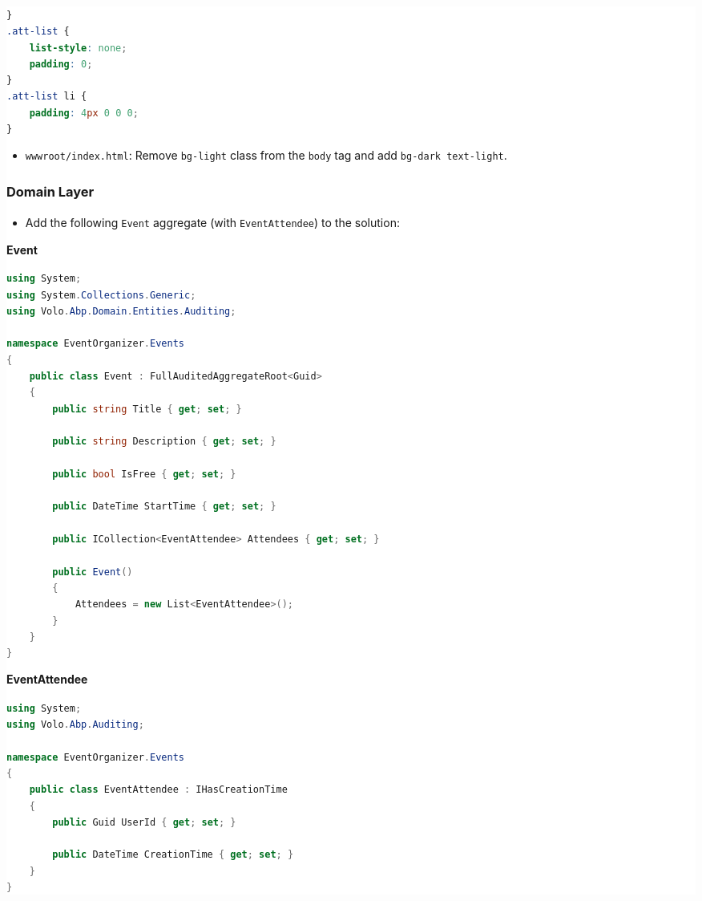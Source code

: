 ````css
}
.att-list {
    list-style: none;
    padding: 0;
}
.att-list li {
    padding: 4px 0 0 0;
}
````

* `wwwroot/index.html`: Remove `bg-light` class from the `body` tag and add `bg-dark text-light`.

### Domain Layer

* Add the following `Event` aggregate (with `EventAttendee`) to the solution:

**Event**

````csharp
using System;
using System.Collections.Generic;
using Volo.Abp.Domain.Entities.Auditing;

namespace EventOrganizer.Events
{
    public class Event : FullAuditedAggregateRoot<Guid>
    {
        public string Title { get; set; }

        public string Description { get; set; }

        public bool IsFree { get; set; }

        public DateTime StartTime { get; set; }

        public ICollection<EventAttendee> Attendees { get; set; }

        public Event()
        {
            Attendees = new List<EventAttendee>();
        }
    }
}
````

**EventAttendee**

```csharp
using System;
using Volo.Abp.Auditing;

namespace EventOrganizer.Events
{
    public class EventAttendee : IHasCreationTime
    {
        public Guid UserId { get; set; }

        public DateTime CreationTime { get; set; }
    }
}
```
